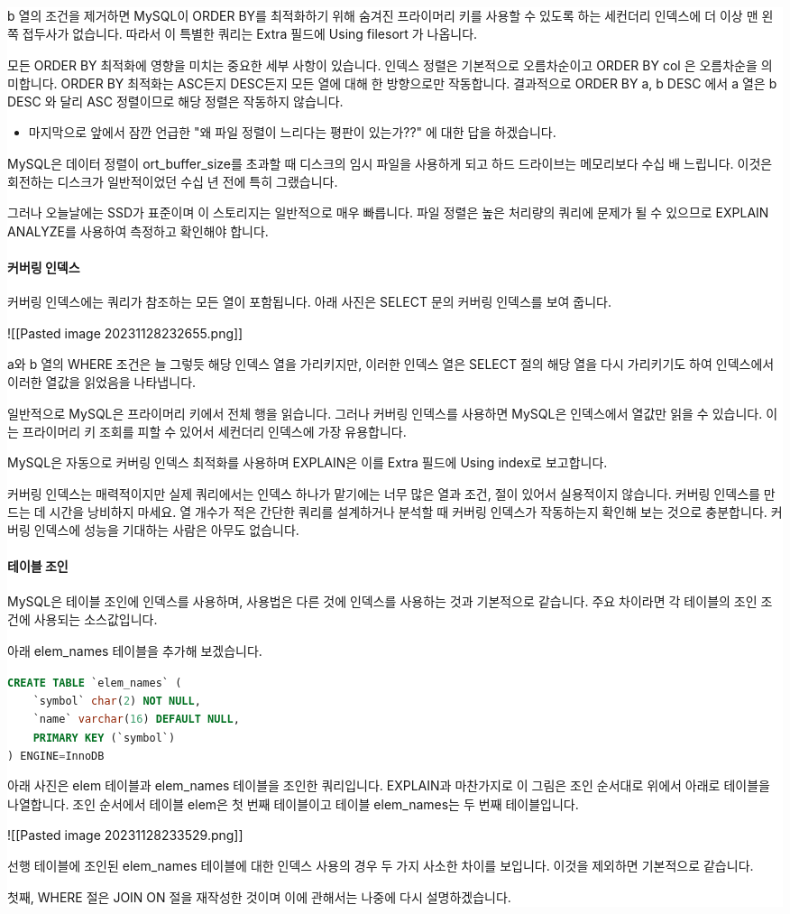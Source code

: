 b 열의 조건을 제거하면 MySQL이 ORDER BY를 최적화하기 위해 숨겨진 프라이머리 키를 사용할 수 있도록 하는 세컨더리 인덱스에 더 이상 맨 왼쪽 접두사가 없습니다. 따라서 이 특별한 쿼리는 Extra 필드에 Using filesort 가 나옵니다.


모든 ORDER BY 최적화에 영향을 미치는 중요한 세부 사항이 있습니다. 인덱스 정렬은 기본적으로 오름차순이고 ORDER BY col 은 오름차순을 의미합니다. ORDER BY 최적화는 ASC든지 DESC든지 모든 열에 대해 한 방향으로만 작동합니다. 결과적으로 ORDER BY a, b DESC 에서 a 열은 b DESC 와 달리 ASC 정렬이므로 해당 정렬은 작동하지 않습니다.


- 마지막으로 앞에서 잠깐 언급한 "왜 파일 정렬이 느리다는 평판이 있는가??" 에 대한 답을 하겠습니다.

MySQL은 데이터 정렬이 ort_buffer_size를 초과할 때 디스크의 임시 파일을 사용하게 되고 하드 드라이브는 메모리보다 수십 배 느립니다. 이것은 회전하는 디스크가 일반적이었던 수십 년 전에 특히 그랬습니다.

그러나 오늘날에는 SSD가 표준이며 이 스토리지는 일반적으로 매우 빠릅니다. 파일 정렬은 높은 처리량의 쿼리에 문제가 될 수 있으므로 EXPLAIN ANALYZE를 사용하여 측정하고 확인해야 합니다.



#### 커버링 인덱스

커버링 인덱스에는 쿼리가 참조하는 모든 열이 포함됩니다. 아래 사진은 SELECT 문의 커버링 인덱스를 보여 줍니다.

![[Pasted image 20231128232655.png]]

a와 b 열의 WHERE 조건은 늘 그렇듯 해당 인덱스 열을 가리키지만, 이러한 인덱스 열은 SELECT 절의 해당 열을 다시 가리키기도 하여 인덱스에서 이러한 열값을 읽었음을 나타냅니다.

일반적으로 MySQL은 프라이머리 키에서 전체 행을 읽습니다. 그러나 커버링 인덱스를 사용하면 MySQL은 인덱스에서 열값만 읽을 수 있습니다. 이는 프라이머리 키 조회를 피할 수 있어서 세컨더리 인덱스에 가장 유용합니다.

MySQL은 자동으로 커버링 인덱스 최적화를 사용하며 EXPLAIN은 이를 Extra 필드에 Using index로 보고합니다.

커버링 인덱스는 매력적이지만 실제 쿼리에서는 인덱스 하나가 맡기에는 너무 많은 열과 조건, 절이 있어서 실용적이지 않습니다. 커버링 인덱스를 만드는 데 시간을 낭비하지 마세요. 열 개수가 적은 간단한 쿼리를 설계하거나 분석할 때 커버링 인덱스가 작동하는지 확인해 보는 것으로 충분합니다. 커버링 인덱스에 성능을 기대하는 사람은 아무도 없습니다.



#### 테이블 조인

MySQL은 테이블 조인에 인덱스를 사용하며, 사용법은 다른 것에 인덱스를 사용하는 것과 기본적으로 같습니다. 주요 차이라면 각 테이블의 조인 조건에 사용되는 소스값입니다.

아래 elem_names 테이블을 추가해 보겠습니다.

```sql
CREATE TABLE `elem_names` (
	`symbol` char(2) NOT NULL,
	`name` varchar(16) DEFAULT NULL,
	PRIMARY KEY (`symbol`)
) ENGINE=InnoDB
```

아래 사진은 elem 테이블과 elem_names 테이블을 조인한 쿼리입니다. EXPLAIN과 마찬가지로 이 그림은 조인 순서대로 위에서 아래로 테이블을 나열합니다. 조인 순서에서 테이블 elem은 첫 번째 테이블이고 테이블 elem_names는 두 번째 테이블입니다.

![[Pasted image 20231128233529.png]]

선행 테이블에 조인된 elem_names 테이블에 대한 인덱스 사용의 경우 두 가지 사소한 차이를 보입니다. 이것을 제외하면 기본적으로 같습니다.

첫째, WHERE 절은 JOIN ON 절을 재작성한 것이며 이에 관해서는 나중에 다시 설명하겠습니다.
